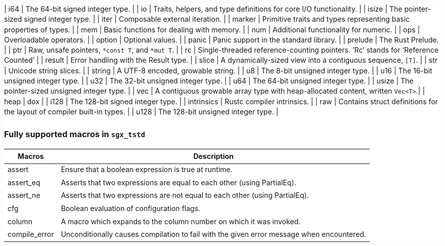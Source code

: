 | i64 | The 64-bit signed integer type. |
| io | Traits, helpers, and type definitions for core I/O functionality. |
| isize | The pointer-sized signed integer type. |
| iter | Composable external iteration. |
| marker | Primitive traits and types representing basic properties of types. |
| mem | Basic functions for dealing with memory.  |
| num | Additional functionality for numeric.  |
| ops | Overloadable operators. |
| option | Optional values. |
| panic | Panic support in the standard library. |
| prelude | The Rust Prelude. |
| ptr | Raw, unsafe pointers, `*const T`, and `*mut T`. |
| rc | Single-threaded reference-counting pointers. ’Rc’ stands for ‘Reference Counted’ |
| result | Error handling with the Result type. |
| slice | A dynamically-sized view into a contiguous sequence, `[T]`. |
| str | Unicode string slices. |
| string | A UTF-8 encoded, growable string. |
| u8 | The 8-bit unsigned integer type. |
| u16 | The 16-bit unsigned integer type. |
| u32 | The 32-bit unsigned integer type. |
| u64 | The 64-bit unsigned integer type. |
| usize | The pointer-sized unsigned integer type. |
| vec | A contiguous growable array type with heap-allocated content, written `Vec<T>`.|
| heap | dox |
| i128 | The 128-bit signed integer type. |
| intrinsics | Rustc compiler intrinsics. |
| raw | Contains struct definitions for the layout of compiler built-in types. |
| u128 | The 128-bit unsigned integer type. |

### Fully supported macros in `sgx_tstd`

| Macros | Description |
| --- | --- |
| assert | Ensure that a boolean expression is true at runtime. |
| assert_eq | Asserts that two expressions are equal to each other (using PartialEq). |
| assert_ne | Asserts that two expressions are not equal to each other (using PartialEq). |
| cfg | Boolean evaluation of configuration flags. |
| column | A macro which expands to the column number on which it was invoked. |
| compile_error | Unconditionally causes compilation to fail with the given error message when encountered. |